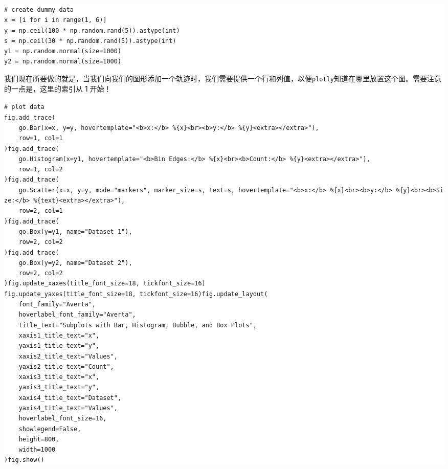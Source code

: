 ```
# create dummy data
x = [i for i in range(1, 6)]
y = np.ceil(100 * np.random.rand(5)).astype(int)
s = np.ceil(30 * np.random.rand(5)).astype(int)
y1 = np.random.normal(size=1000)
y2 = np.random.normal(size=1000)
```

我们现在所要做的就是，当我们向我们的图形添加一个轨迹时，我们需要提供一个行和列值，以便`plotly`知道在哪里放置这个图。需要注意的一点是，这里的索引从 1 开始！

```
# plot data
fig.add_trace(
    go.Bar(x=x, y=y, hovertemplate="<b>x:</b> %{x}<br><b>y:</b> %{y}<extra></extra>"),
    row=1, col=1
)fig.add_trace(
    go.Histogram(x=y1, hovertemplate="<b>Bin Edges:</b> %{x}<br><b>Count:</b> %{y}<extra></extra>"),
    row=1, col=2
)fig.add_trace(
    go.Scatter(x=x, y=y, mode="markers", marker_size=s, text=s, hovertemplate="<b>x:</b> %{x}<br><b>y:</b> %{y}<br><b>Size:</b> %{text}<extra></extra>"),
    row=2, col=1
)fig.add_trace(
    go.Box(y=y1, name="Dataset 1"),
    row=2, col=2
)fig.add_trace(
    go.Box(y=y2, name="Dataset 2"),
    row=2, col=2
)fig.update_xaxes(title_font_size=18, tickfont_size=16)
fig.update_yaxes(title_font_size=18, tickfont_size=16)fig.update_layout(
    font_family="Averta",
    hoverlabel_font_family="Averta",
    title_text="Subplots with Bar, Histogram, Bubble, and Box Plots",
    xaxis1_title_text="x",
    yaxis1_title_text="y",
    xaxis2_title_text="Values",
    yaxis2_title_text="Count",
    xaxis3_title_text="x",
    yaxis3_title_text="y",
    xaxis4_title_text="Dataset",
    yaxis4_title_text="Values",
    hoverlabel_font_size=16,
    showlegend=False,
    height=800, 
    width=1000
)fig.show()
```
